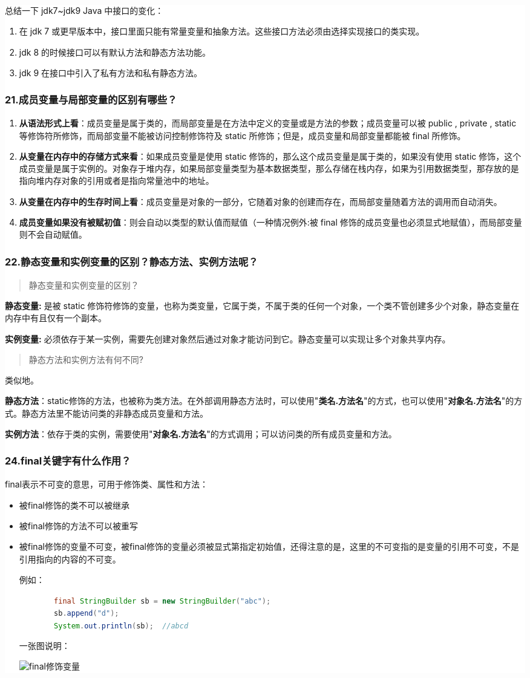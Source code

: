 总结⼀下 jdk7~jdk9 Java 中接⼝的变化：

1.  在 jdk 7 或更早版本中，接⼝⾥⾯只能有常量变量和抽象⽅法。这些接⼝⽅法必须由选择实现接⼝的类实现。
    
2.  jdk 8 的时候接⼝可以有默认⽅法和静态⽅法功能。
    
3.  jdk 9 在接⼝中引⼊了私有⽅法和私有静态⽅法。
    

### 21.成员变量与局部变量的区别有哪些？

1.  **从语法形式上看**：成员变量是属于类的，⽽局部变量是在⽅法中定义的变量或是⽅法的参数；成员变量可以被 public , private , static 等修饰符所修饰，⽽局部变量不能被访问控制修饰符及 static 所修饰；但是，成员变量和局部变量都能被 final 所修饰。
    
2.  **从变量在内存中的存储⽅式来看**：如果成员变量是使⽤ static 修饰的，那么这个成员变量是属于类的，如果没有使⽤ static 修饰，这个成员变量是属于实例的。对象存于堆内存，如果局部变量类型为基本数据类型，那么存储在栈内存，如果为引⽤数据类型，那存放的是指向堆内存对象的引⽤或者是指向常量池中的地址。
    
3.  **从变量在内存中的⽣存时间上看**：成员变量是对象的⼀部分，它随着对象的创建⽽存在，⽽局部变量随着⽅法的调⽤⽽⾃动消失。
    
4.  **成员变量如果没有被赋初值**：则会⾃动以类型的默认值⽽赋值（⼀种情况例外:被 final 修饰的成员变量也必须显式地赋值），⽽局部变量则不会⾃动赋值。
    

### 22.静态变量和实例变量的区别？静态方法、实例方法呢？

> 静态变量和实例变量的区别？

**静态变量:** 是被 static 修饰符修饰的变量，也称为类变量，它属于类，不属于类的任何一个对象，一个类不管创建多少个对象，静态变量在内存中有且仅有一个副本。

**实例变量:** 必须依存于某一实例，需要先创建对象然后通过对象才能访问到它。静态变量可以实现让多个对象共享内存。

> 静态⽅法和实例⽅法有何不同?

类似地。

**静态方法**：static修饰的方法，也被称为类方法。在外部调⽤静态⽅法时，可以使⽤"**类名.⽅法名**"的⽅式，也可以使⽤"**对象名.⽅法名**"的⽅式。静态方法里不能访问类的非静态成员变量和方法。

**实例⽅法**：依存于类的实例，需要使用"**对象名.⽅法名**"的⽅式调用；可以访问类的所有成员变量和方法。

### 24.final关键字有什么作用？

final表示不可变的意思，可用于修饰类、属性和方法：

*   被final修饰的类不可以被继承
    
*   被final修饰的方法不可以被重写
    
*   被final修饰的变量不可变，被final修饰的变量必须被显式第指定初始值，还得注意的是，这里的不可变指的是变量的引用不可变，不是引用指向的内容的不可变。
    
    例如：
    
    ```java
            final StringBuilder sb = new StringBuilder("abc");
            sb.append("d");
            System.out.println(sb);  //abcd
    ```
    
    一张图说明：
    
    ![final修饰变量](https://gitee.com/sanfene/picgo3/raw/master/20220116212446.png)
    